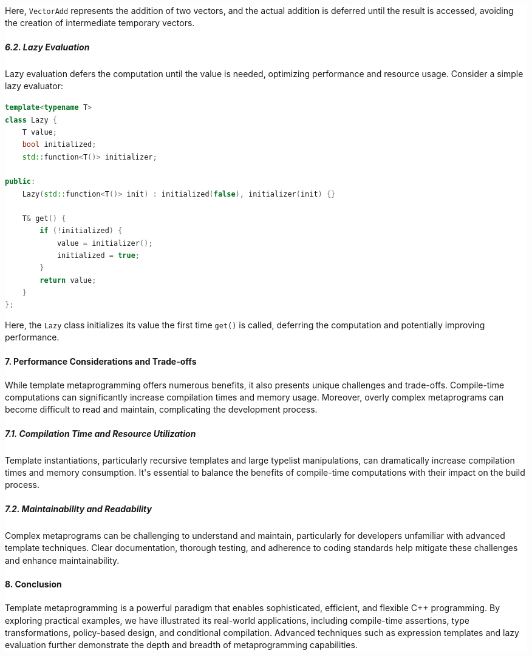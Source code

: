 Here, `VectorAdd` represents the addition of two vectors, and the actual addition is deferred until the result is accessed, avoiding the creation of intermediate temporary vectors.

##### 6.2. Lazy Evaluation

Lazy evaluation defers the computation until the value is needed, optimizing performance and resource usage. Consider a simple lazy evaluator:

```cpp
template<typename T>
class Lazy {
    T value;
    bool initialized;
    std::function<T()> initializer;

public:
    Lazy(std::function<T()> init) : initialized(false), initializer(init) {}

    T& get() {
        if (!initialized) {
            value = initializer();
            initialized = true;
        }
        return value;
    }
};
```

Here, the `Lazy` class initializes its value the first time `get()` is called, deferring the computation and potentially improving performance.

#### 7. Performance Considerations and Trade-offs

While template metaprogramming offers numerous benefits, it also presents unique challenges and trade-offs. Compile-time computations can significantly increase compilation times and memory usage. Moreover, overly complex metaprograms can become difficult to read and maintain, complicating the development process.

##### 7.1. Compilation Time and Resource Utilization

Template instantiations, particularly recursive templates and large typelist manipulations, can dramatically increase compilation times and memory consumption. It's essential to balance the benefits of compile-time computations with their impact on the build process.

##### 7.2. Maintainability and Readability

Complex metaprograms can be challenging to understand and maintain, particularly for developers unfamiliar with advanced template techniques. Clear documentation, thorough testing, and adherence to coding standards help mitigate these challenges and enhance maintainability.

#### 8. Conclusion

Template metaprogramming is a powerful paradigm that enables sophisticated, efficient, and flexible C++ programming. By exploring practical examples, we have illustrated its real-world applications, including compile-time assertions, type transformations, policy-based design, and conditional compilation. Advanced techniques such as expression templates and lazy evaluation further demonstrate the depth and breadth of metaprogramming capabilities.
